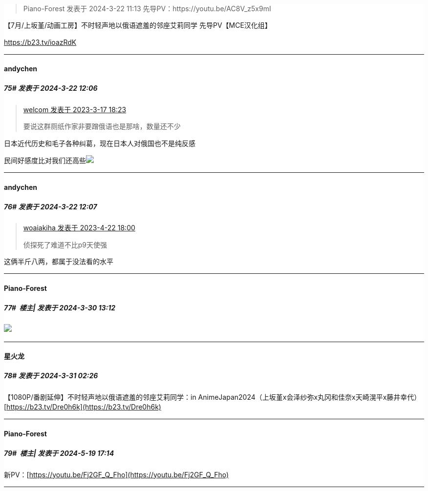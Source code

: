 <blockquote>Piano-Forest 发表于 2024-3-22 11:13
先导PV：https://youtu.be/AC8V_z5x9mI</blockquote>
【7月/上坂堇/动画工房】不时轻声地以俄语遮羞的邻座艾莉同学 先导PV【MCE汉化组】

https://b23.tv/ioazRdK


*****

####  andychen  
##### 75#       发表于 2024-3-22 12:06

<blockquote><a href="httphttps://bbs.saraba1st.com/2b/forum.php?mod=redirect&amp;goto=findpost&amp;pid=60124282&amp;ptid=2124528" target="_blank">welcom 发表于 2023-3-17 18:23</a>

要说这群厕纸作家非要蹭俄语也是那啥，数量还不少</blockquote>
日本近代历史和毛子各种纠葛，现在日本人对俄国也不是纯反感

民间好感度比对我们还高些<img src="https://static.saraba1st.com/image/smiley/face2017/067.png" referrerpolicy="no-referrer">

*****

####  andychen  
##### 76#       发表于 2024-3-22 12:07

<blockquote><a href="httphttps://bbs.saraba1st.com/2b/forum.php?mod=redirect&amp;goto=findpost&amp;pid=60562884&amp;ptid=2124528" target="_blank">woaiakiha 发表于 2023-4-22 18:00</a>

侦探死了难道不比p9天使强</blockquote>
这俩半斤八两，都属于没法看的水平

*****

####  Piano-Forest  
##### 77#         楼主| 发表于 2024-3-30 13:12

<img src="https://p.sda1.dev/16/bc3d1047fd982c7f613faebb312e0747/yande.re 1162464 alisa_nikolaevna_kujou seifuku skirt_lift tagme thighhighs tokidoki_bosotto_roshia-go_de_dereru_tonari_no_arya-san.jpg" referrerpolicy="no-referrer">


*****

####  星火龙  
##### 78#       发表于 2024-3-31 02:26

【1080P/番剧延伸】不时轻声地以俄语遮羞的邻座艾莉同学：in AnimeJapan2024（上坂堇x会泽纱弥x丸冈和佳奈x天崎滉平x藤井幸代）
[https://b23.tv/Dre0h6k](https://b23.tv/Dre0h6k)

*****

####  Piano-Forest  
##### 79#         楼主| 发表于 2024-5-19 17:14

新PV：[https://youtu.be/Fj2GF_Q_Fho](https://youtu.be/Fj2GF_Q_Fho)

*****
